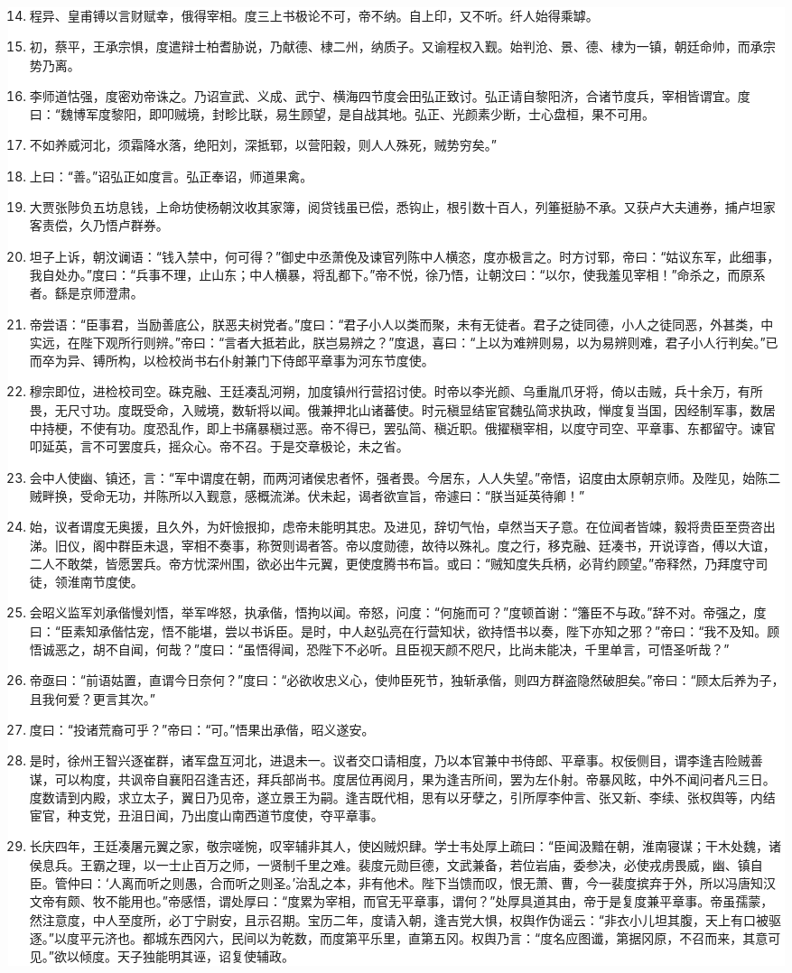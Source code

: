 14. <span id="列传第九十八_裴度-14"></span>
程异、皇甫镈以言财赋幸，俄得宰相。度三上书极论不可，帝不纳。自上印，又不听。纤人始得乘罅。

15. <span id="列传第九十八_裴度-15"></span>
初，蔡平，王承宗惧，度遣辩士柏耆胁说，乃献德、棣二州，纳质子。又谕程权入觐。始判沧、景、德、棣为一镇，朝廷命帅，而承宗势乃离。

16. <span id="列传第九十八_裴度-16"></span>
李师道怙强，度密劝帝诛之。乃诏宣武、义成、武宁、横海四节度会田弘正致讨。弘正请自黎阳济，合诸节度兵，宰相皆谓宜。度曰：“魏博军度黎阳，即叩贼境，封畛比联，易生顾望，是自战其地。弘正、光颜素少断，士心盘桓，果不可用。

17. <span id="列传第九十八_裴度-17"></span>
不如养威河北，须霜降水落，绝阳刘，深抵郓，以营阳穀，则人人殊死，贼势穷矣。”

18. <span id="列传第九十八_裴度-18"></span>
上曰：“善。”诏弘正如度言。弘正奉诏，师道果禽。

19. <span id="列传第九十八_裴度-19"></span>
大贾张陟负五坊息钱，上命坊使杨朝汶收其家簿，阅贷钱虽已偿，悉钩止，根引数十百人，列箠挺胁不承。又获卢大夫逋券，捕卢坦家客责偿，久乃悟卢群券。

20. <span id="列传第九十八_裴度-20"></span>
坦子上诉，朝汶谰语：“钱入禁中，何可得？”御史中丞萧俛及谏官列陈中人横恣，度亦极言之。时方讨郓，帝曰：“姑议东军，此细事，我自处办。”度曰：“兵事不理，止山东；中人横暴，将乱都下。”帝不悦，徐乃悟，让朝汶曰：“以尔，使我羞见宰相！”命杀之，而原系者。繇是京师澄肃。

21. <span id="列传第九十八_裴度-21"></span>
帝尝语：“臣事君，当励善底公，朕恶夫树党者。”度曰：“君子小人以类而聚，未有无徒者。君子之徒同德，小人之徒同恶，外甚类，中实远，在陛下观所行则辨。”帝曰：“言者大抵若此，朕岂易辨之？”度退，喜曰：“上以为难辨则易，以为易辨则难，君子小人行判矣。”已而卒为异、镈所构，以检校尚书右仆射兼门下侍郎平章事为河东节度使。

22. <span id="列传第九十八_裴度-22"></span>
穆宗即位，进检校司空。硃克融、王廷凑乱河朔，加度镇州行营招讨使。时帝以李光颜、乌重胤爪牙将，倚以击贼，兵十余万，有所畏，无尺寸功。度既受命，入贼境，数斩将以闻。俄兼押北山诸蕃使。时元稹显结宦官魏弘简求执政，惮度复当国，因经制军事，数居中持梗，不使有功。度恐乱作，即上书痛暴稹过恶。帝不得已，罢弘简、稹近职。俄擢稹宰相，以度守司空、平章事、东都留守。谏官叩延英，言不可罢度兵，摇众心。帝不召。于是交章极论，未之省。

23. <span id="列传第九十八_裴度-23"></span>
会中人使幽、镇还，言：“军中谓度在朝，而两河诸侯忠者怀，强者畏。今居东，人人失望。”帝悟，诏度由太原朝京师。及陛见，始陈二贼畔换，受命无功，并陈所以入觐意，感概流涕。伏未起，谒者欲宣旨，帝遽曰：“朕当延英待卿！”

24. <span id="列传第九十八_裴度-24"></span>
始，议者谓度无奥援，且久外，为奸憸拫抑，虑帝未能明其忠。及进见，辞切气怡，卓然当天子意。在位闻者皆竦，毅将贵臣至赍咨出涕。旧仪，阁中群臣未退，宰相不奏事，称贺则谒者答。帝以度勋德，故待以殊礼。度之行，移克融、廷凑书，开说谆沓，傅以大谊，二人不敢桀，皆愿罢兵。帝方忧深州围，欲必出牛元翼，更使度腾书布旨。或曰：“贼知度失兵柄，必背约顾望。”帝释然，乃拜度守司徒，领淮南节度使。

25. <span id="列传第九十八_裴度-25"></span>
会昭义监军刘承偕慢刘悟，举军哗怒，执承偕，悟拘以闻。帝怒，问度：“何施而可？”度顿首谢：“籓臣不与政。”辞不对。帝强之，度曰：“臣素知承偕怙宠，悟不能堪，尝以书诉臣。是时，中人赵弘亮在行营知状，欲持悟书以奏，陛下亦知之邪？”帝曰：“我不及知。顾悟诚恶之，胡不自闻，何哉？”度曰：“虽悟得闻，恐陛下不必听。且臣视天颜不咫尺，比尚未能决，千里单言，可悟圣听哉？”

26. <span id="列传第九十八_裴度-26"></span>
帝亟曰：“前语姑置，直谓今日奈何？”度曰：“必欲收忠义心，使帅臣死节，独斩承偕，则四方群盗隐然破胆矣。”帝曰：“顾太后养为子，且我何爱？更言其次。”

27. <span id="列传第九十八_裴度-27"></span>
度曰：“投诸荒裔可乎？”帝曰：“可。”悟果出承偕，昭义遂安。

28. <span id="列传第九十八_裴度-28"></span>
是时，徐州王智兴逐崔群，诸军盘互河北，进退未一。议者交口请相度，乃以本官兼中书侍郎、平章事。权佞侧目，谓李逢吉险贼善谋，可以构度，共讽帝自襄阳召逢吉还，拜兵部尚书。度居位再阅月，果为逢吉所间，罢为左仆射。帝暴风眩，中外不闻问者凡三日。度数请到内殿，求立太子，翼日乃见帝，遂立景王为嗣。逢吉既代相，思有以牙孽之，引所厚李仲言、张又新、李续、张权舆等，内结宦官，种支党，丑沮日闻，乃出度山南西道节度使，夺平章事。

29. <span id="列传第九十八_裴度-29"></span>
长庆四年，王廷凑屠元翼之家，敬宗嗟惋，叹宰辅非其人，使凶贼炽肆。学士韦处厚上疏曰：“臣闻汲黯在朝，淮南寝谋；干木处魏，诸侯息兵。王霸之理，以一士止百万之师，一贤制千里之难。裴度元勋巨德，文武兼备，若位岩庙，委参决，必使戎虏畏威，幽、镇自臣。管仲曰：‘人离而听之则愚，合而听之则圣。’治乱之本，非有他术。陛下当馈而叹，恨无萧、曹，今一裴度摈弃于外，所以冯唐知汉文帝有颇、牧不能用也。”帝感悟，谓处厚曰：“度累为宰相，而官无平章事，谓何？”处厚具道其由，帝于是复度兼平章事。帝虽孺蒙，然注意度，中人至度所，必丁宁尉安，且示召期。宝历二年，度请入朝，逢吉党大惧，权舆作伪谣云：“非衣小儿坦其腹，天上有口被驱逐。”以度平元济也。都城东西冈六，民间以为乾数，而度第平乐里，直第五冈。权舆乃言：“度名应图谶，第据冈原，不召而来，其意可见。”欲以倾度。天子独能明其诬，诏复使辅政。
